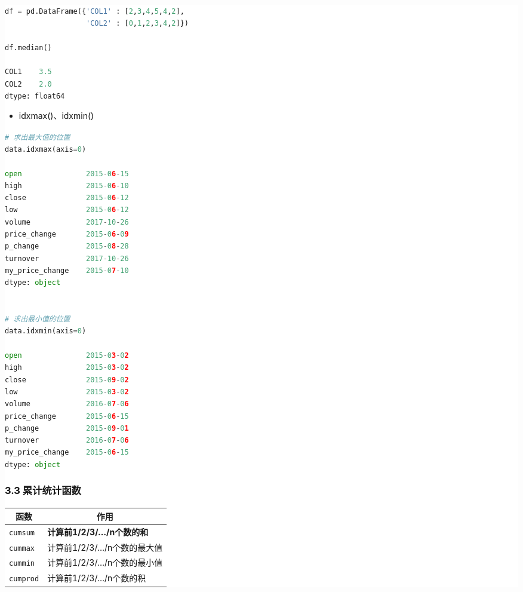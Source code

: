 ```python
df = pd.DataFrame({'COL1' : [2,3,4,5,4,2],
                   'COL2' : [0,1,2,3,4,2]})

df.median()

COL1    3.5
COL2    2.0
dtype: float64
```

- idxmax()、idxmin()

```python
# 求出最大值的位置
data.idxmax(axis=0)

open               2015-06-15
high               2015-06-10
close              2015-06-12
low                2015-06-12
volume             2017-10-26
price_change       2015-06-09
p_change           2015-08-28
turnover           2017-10-26
my_price_change    2015-07-10
dtype: object


# 求出最小值的位置
data.idxmin(axis=0)

open               2015-03-02
high               2015-03-02
close              2015-09-02
low                2015-03-02
volume             2016-07-06
price_change       2015-06-15
p_change           2015-09-01
turnover           2016-07-06
my_price_change    2015-06-15
dtype: object
```

### 3.3 累计统计函数

| 函数      | 作用                        |
| --------- | --------------------------- |
| `cumsum`  | **计算前1/2/3/…/n个数的和** |
| `cummax`  | 计算前1/2/3/…/n个数的最大值 |
| `cummin`  | 计算前1/2/3/…/n个数的最小值 |
| `cumprod` | 计算前1/2/3/…/n个数的积     |
